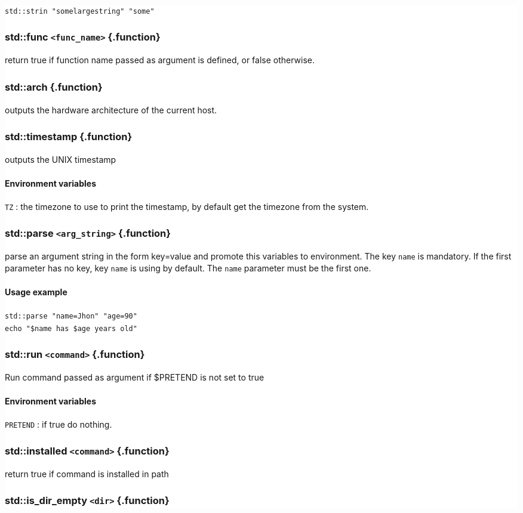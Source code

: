 ~~~~~~~~~~~~~~~~~~~~~~~~~~~~~~~~~~~~ {.bash}
std::strin "somelargestring" "some"
~~~~~~~~~~~~~~~~~~~~~~~~~~~~~~~~~~~~


### std::func `<func_name>` {.function}

return true if function name passed as argument is defined, or false
otherwise.


### std::arch {.function}

outputs the hardware architecture of the current host.


### std::timestamp {.function}

outputs the UNIX timestamp

#### Environment variables

`TZ`
: the timezone to use to print the timestamp, by default get the
  timezone from the system.


### std::parse `<arg_string>` {.function}

parse an argument string in the form key=value and promote this
variables to environment. The key `name` is mandatory. If the
first parameter has no key, key `name` is using by default. The
`name` parameter must be the first one.

#### Usage example

~~~~~~~~~~~~~~~~~~~~~~~~~~~~~~~~~~~~ {.bash}
std::parse "name=Jhon" "age=90"
echo "$name has $age years old"
~~~~~~~~~~~~~~~~~~~~~~~~~~~~~~~~~~~~


### std::run `<command>` {.function}

Run command passed as argument if $PRETEND is not set to true

#### Environment variables

`PRETEND`
: if true do nothing.


### std::installed `<command>` {.function}

return true if command is installed in path


### std::is_dir_empty `<dir>` {.function}
